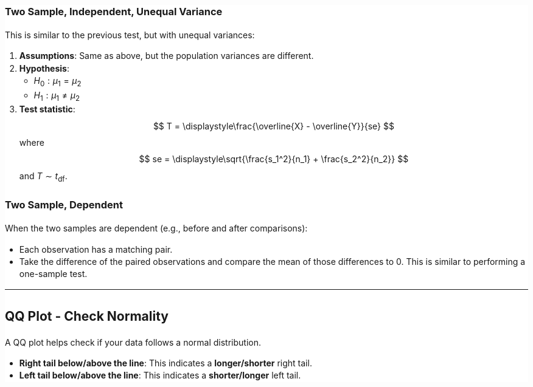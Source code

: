 ### Two Sample, Independent, Unequal Variance

This is similar to the previous test, but with unequal variances:

1. **Assumptions**: Same as above, but the population variances are different.
2. **Hypothesis**:
   - $H_0: \mu_1 = \mu_2$
   - $H_1: \mu_1 \neq \mu_2$
3. **Test statistic**:
   $$
   T = \displaystyle\frac{\overline{X} - \overline{Y}}{se}
   $$
   where
   $$
   se = \displaystyle\sqrt{\frac{s_1^2}{n_1} + \frac{s_2^2}{n_2}}
   $$
   and $T \sim t_{\text{df}}$.

### Two Sample, Dependent

When the two samples are dependent (e.g., before and after comparisons):

- Each observation has a matching pair.
- Take the difference of the paired observations and compare the mean of those differences to 0. This is similar to performing a one-sample test.

---

## QQ Plot - Check Normality

A QQ plot helps check if your data follows a normal distribution.

- **Right tail below/above the line**: This indicates a **longer/shorter** right tail.
- **Left tail below/above the line**: This indicates a **shorter/longer** left tail.
